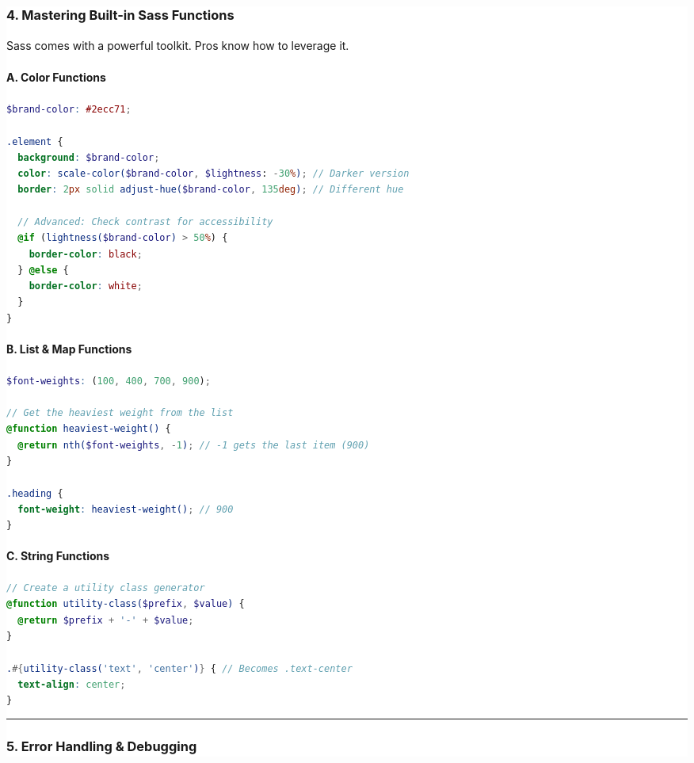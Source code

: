 
### 4. Mastering Built-in Sass Functions

Sass comes with a powerful toolkit. Pros know how to leverage it.

#### A. Color Functions
```scss
$brand-color: #2ecc71;

.element {
  background: $brand-color;
  color: scale-color($brand-color, $lightness: -30%); // Darker version
  border: 2px solid adjust-hue($brand-color, 135deg); // Different hue

  // Advanced: Check contrast for accessibility
  @if (lightness($brand-color) > 50%) {
    border-color: black;
  } @else {
    border-color: white;
  }
}
```

#### B. List & Map Functions
```scss
$font-weights: (100, 400, 700, 900);

// Get the heaviest weight from the list
@function heaviest-weight() {
  @return nth($font-weights, -1); // -1 gets the last item (900)
}

.heading {
  font-weight: heaviest-weight(); // 900
}
```

#### C. String Functions
```scss
// Create a utility class generator
@function utility-class($prefix, $value) {
  @return $prefix + '-' + $value;
}

.#{utility-class('text', 'center')} { // Becomes .text-center
  text-align: center;
}
```

---

### 5. Error Handling & Debugging
